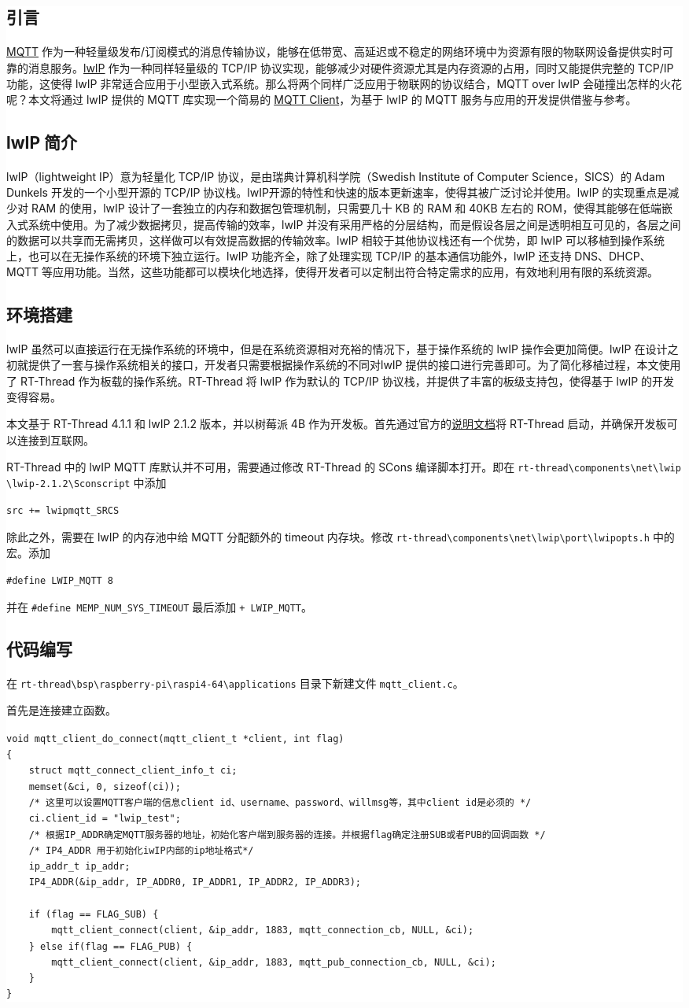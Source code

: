 ## 引言

[MQTT](https://www.emqx.com/zh/blog/the-easiest-guide-to-getting-started-with-mqtt) 作为一种轻量级发布/订阅模式的消息传输协议，能够在低带宽、高延迟或不稳定的网络环境中为资源有限的物联网设备提供实时可靠的消息服务。[lwIP](https://savannah.nongnu.org/projects/lwip/) 作为一种同样轻量级的 TCP/IP 协议实现，能够减少对硬件资源尤其是内存资源的占用，同时又能提供完整的 TCP/IP 功能，这使得 lwIP 非常适合应用于小型嵌入式系统。那么将两个同样广泛应用于物联网的协议结合，MQTT over lwIP 会碰撞出怎样的火花呢？本文将通过 lwIP 提供的 MQTT 库实现一个简易的 [MQTT Client](https://www.emqx.com/en/blog/mqtt-client-tools)，为基于 lwIP 的 MQTT 服务与应用的开发提供借鉴与参考。

## lwIP 简介

lwIP（lightweight IP）意为轻量化 TCP/IP 协议，是由瑞典计算机科学院（Swedish Institute of Computer Science，SICS）的 Adam Dunkels 开发的一个小型开源的 TCP/IP 协议栈。lwIP开源的特性和快速的版本更新速率，使得其被广泛讨论并使用。lwIP 的实现重点是减少对 RAM 的使用，lwIP 设计了一套独立的内存和数据包管理机制，只需要几十 KB 的 RAM 和 40KB 左右的 ROM，使得其能够在低端嵌入式系统中使用。为了减少数据拷贝，提高传输的效率，lwIP 并没有采用严格的分层结构，而是假设各层之间是透明相互可见的，各层之间的数据可以共享而无需拷贝，这样做可以有效提高数据的传输效率。lwIP 相较于其他协议栈还有一个优势，即 lwIP 可以移植到操作系统上，也可以在无操作系统的环境下独立运行。lwIP 功能齐全，除了处理实现 TCP/IP 的基本通信功能外，lwIP 还支持 DNS、DHCP、MQTT 等应用功能。当然，这些功能都可以模块化地选择，使得开发者可以定制出符合特定需求的应用，有效地利用有限的系统资源。

## 环境搭建

lwIP 虽然可以直接运行在无操作系统的环境中，但是在系统资源相对充裕的情况下，基于操作系统的 lwIP 操作会更加简便。lwIP 在设计之初就提供了一套与操作系统相关的接口，开发者只需要根据操作系统的不同对lwIP 提供的接口进行完善即可。为了简化移植过程，本文使用了 RT-Thread 作为板载的操作系统。RT-Thread 将 lwIP 作为默认的 TCP/IP 协议栈，并提供了丰富的板级支持包，使得基于 lwIP 的开发变得容易。

本文基于 RT-Thread 4.1.1 和 lwIP 2.1.2 版本，并以树莓派 4B 作为开发板。首先通过官方的[说明文档](https://github.com/RT-Thread/rt-thread/tree/master/bsp/raspberry-pi/raspi4-64)将 RT-Thread 启动，并确保开发板可以连接到互联网。

RT-Thread 中的 lwIP MQTT 库默认并不可用，需要通过修改 RT-Thread 的 SCons 编译脚本打开。即在 `rt-thread\components\net\lwip\lwip-2.1.2\Sconscript` 中添加

```
src += lwipmqtt_SRCS
```

除此之外，需要在 lwIP 的内存池中给 MQTT 分配额外的 timeout 内存块。修改 `rt-thread\components\net\lwip\port\lwipopts.h` 中的宏。添加

```
#define LWIP_MQTT 8
```

并在 `#define MEMP_NUM_SYS_TIMEOUT` 最后添加 `+ LWIP_MQTT`。

## 代码编写

在 `rt-thread\bsp\raspberry-pi\raspi4-64\applications` 目录下新建文件 `mqtt_client.c`。

首先是连接建立函数。

```
void mqtt_client_do_connect(mqtt_client_t *client, int flag)
{
    struct mqtt_connect_client_info_t ci;
    memset(&ci, 0, sizeof(ci));
    /* 这里可以设置MQTT客户端的信息client id、username、password、willmsg等，其中client id是必须的 */ 
    ci.client_id = "lwip_test";
    /* 根据IP_ADDR确定MQTT服务器的地址，初始化客户端到服务器的连接。并根据flag确定注册SUB或者PUB的回调函数 */
    /* IP4_ADDR 用于初始化iwIP内部的ip地址格式*/
    ip_addr_t ip_addr;
    IP4_ADDR(&ip_addr, IP_ADDR0, IP_ADDR1, IP_ADDR2, IP_ADDR3);
    
    if (flag == FLAG_SUB) {
        mqtt_client_connect(client, &ip_addr, 1883, mqtt_connection_cb, NULL, &ci);
    } else if(flag == FLAG_PUB) {
        mqtt_client_connect(client, &ip_addr, 1883, mqtt_pub_connection_cb, NULL, &ci);
    }
}
```
